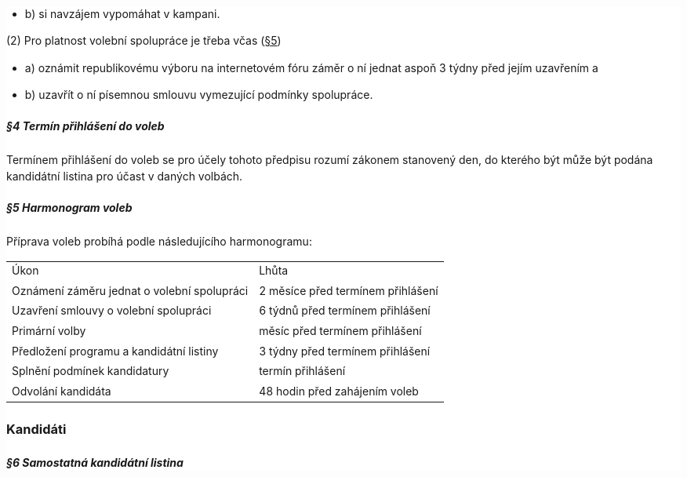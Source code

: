 * b) si navzájem vypomáhat v kampani.

(2) Pro platnost volební spolupráce je třeba včas ([§5](http://www.pirati.cz/rules/vr?rev=1330191681#harmonogram_voleb))

* a) oznámit republikovému výboru na internetovém fóru záměr o ní jednat aspoň 3 týdny před jejím uzavřením a

* b) uzavřít o ní písemnou smlouvu vymezující podmínky spolupráce.

##### **§4 Termín přihlášení do voleb**

Termínem přihlášení do voleb se pro účely tohoto předpisu rozumí zákonem stanovený den, do kterého být může být podána kandidátní listina pro účast v daných volbách.

##### **§5 Harmonogram voleb**

Příprava voleb probíhá podle následujícího harmonogramu:

<table>
  <tr>
    <td>Úkon</td>
    <td>Lhůta</td>
  </tr>
  <tr>
    <td>Oznámení záměru jednat o volební spolupráci</td>
    <td>2 měsíce před termínem přihlášení</td>
  </tr>
  <tr>
    <td>Uzavření smlouvy o volební spolupráci</td>
    <td>6 týdnů před termínem přihlášení</td>
  </tr>
  <tr>
    <td>Primární volby</td>
    <td>měsíc před termínem přihlášení</td>
  </tr>
  <tr>
    <td>Předložení programu a kandidátní listiny</td>
    <td>3 týdny před termínem přihlášení</td>
  </tr>
  <tr>
    <td>Splnění podmínek kandidatury</td>
    <td>termín přihlášení</td>
  </tr>
  <tr>
    <td>Odvolání kandidáta</td>
    <td>48 hodin před zahájením voleb</td>
  </tr>
</table>


### Kandidáti

##### **§6 Samostatná kandidátní listina**
